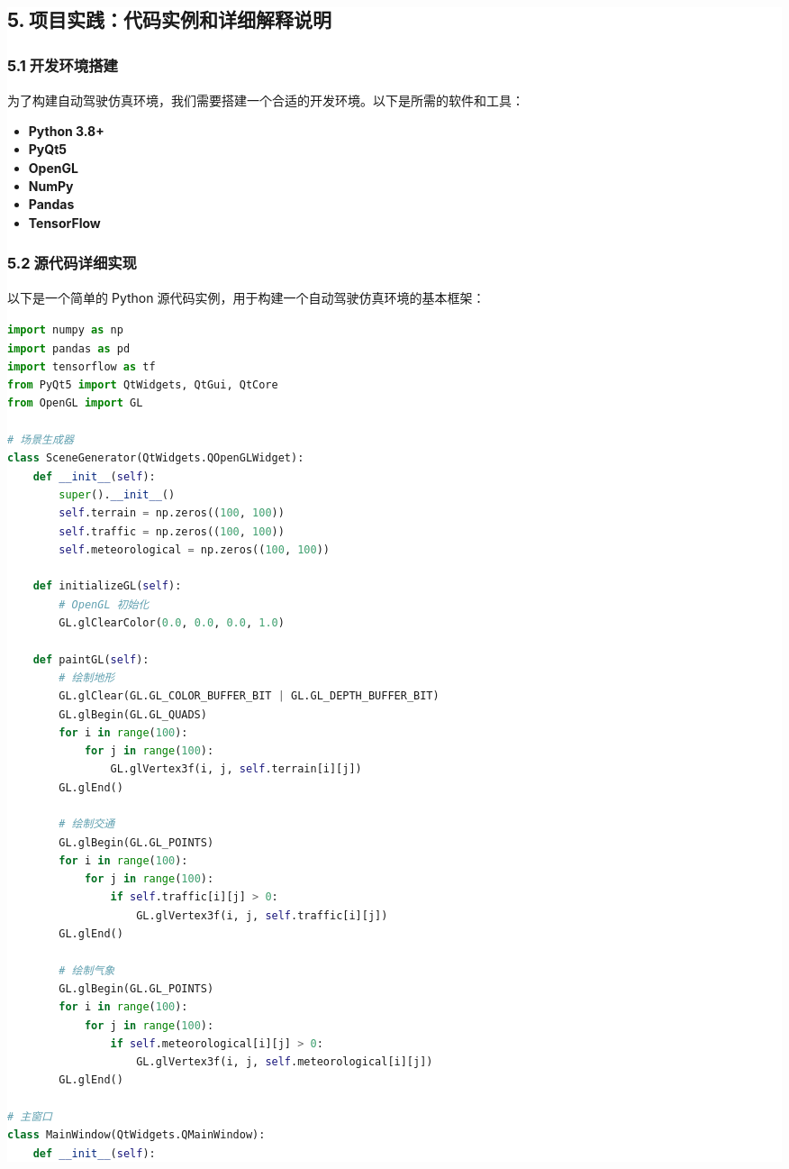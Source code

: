 ## 5. 项目实践：代码实例和详细解释说明

### 5.1 开发环境搭建

为了构建自动驾驶仿真环境，我们需要搭建一个合适的开发环境。以下是所需的软件和工具：

- **Python 3.8+**
- **PyQt5**
- **OpenGL**
- **NumPy**
- **Pandas**
- **TensorFlow**

### 5.2 源代码详细实现

以下是一个简单的 Python 源代码实例，用于构建一个自动驾驶仿真环境的基本框架：

```python
import numpy as np
import pandas as pd
import tensorflow as tf
from PyQt5 import QtWidgets, QtGui, QtCore
from OpenGL import GL

# 场景生成器
class SceneGenerator(QtWidgets.QOpenGLWidget):
    def __init__(self):
        super().__init__()
        self.terrain = np.zeros((100, 100))
        self.traffic = np.zeros((100, 100))
        self.meteorological = np.zeros((100, 100))

    def initializeGL(self):
        # OpenGL 初始化
        GL.glClearColor(0.0, 0.0, 0.0, 1.0)

    def paintGL(self):
        # 绘制地形
        GL.glClear(GL.GL_COLOR_BUFFER_BIT | GL.GL_DEPTH_BUFFER_BIT)
        GL.glBegin(GL.GL_QUADS)
        for i in range(100):
            for j in range(100):
                GL.glVertex3f(i, j, self.terrain[i][j])
        GL.glEnd()

        # 绘制交通
        GL.glBegin(GL.GL_POINTS)
        for i in range(100):
            for j in range(100):
                if self.traffic[i][j] > 0:
                    GL.glVertex3f(i, j, self.traffic[i][j])
        GL.glEnd()

        # 绘制气象
        GL.glBegin(GL.GL_POINTS)
        for i in range(100):
            for j in range(100):
                if self.meteorological[i][j] > 0:
                    GL.glVertex3f(i, j, self.meteorological[i][j])
        GL.glEnd()

# 主窗口
class MainWindow(QtWidgets.QMainWindow):
    def __init__(self):
```